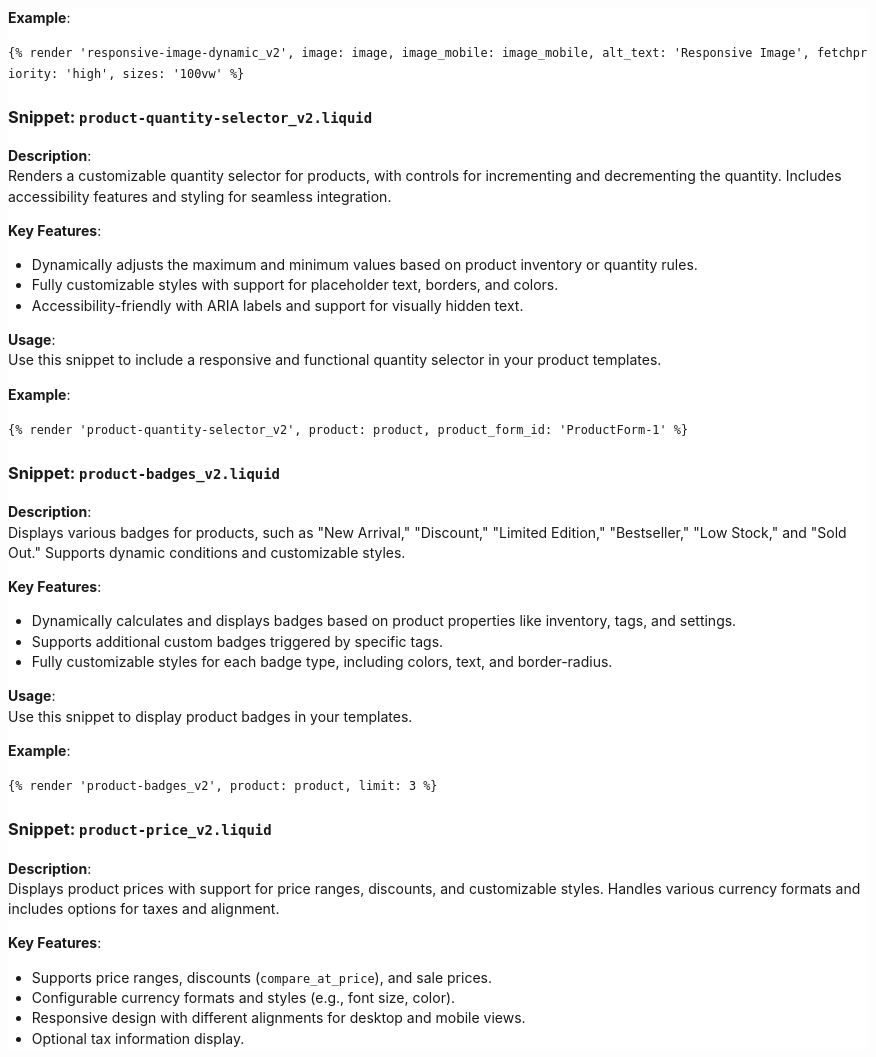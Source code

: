 **Example**:
```liquid
{% render 'responsive-image-dynamic_v2', image: image, image_mobile: image_mobile, alt_text: 'Responsive Image', fetchpriority: 'high', sizes: '100vw' %}
```

### Snippet: `product-quantity-selector_v2.liquid`

**Description**:  
Renders a customizable quantity selector for products, with controls for incrementing and decrementing the quantity. Includes accessibility features and styling for seamless integration.

**Key Features**:
- Dynamically adjusts the maximum and minimum values based on product inventory or quantity rules.
- Fully customizable styles with support for placeholder text, borders, and colors.
- Accessibility-friendly with ARIA labels and support for visually hidden text.

**Usage**:  
Use this snippet to include a responsive and functional quantity selector in your product templates.

**Example**:
```liquid
{% render 'product-quantity-selector_v2', product: product, product_form_id: 'ProductForm-1' %}
```

### Snippet: `product-badges_v2.liquid`

**Description**:  
Displays various badges for products, such as "New Arrival," "Discount," "Limited Edition," "Bestseller," "Low Stock," and "Sold Out." Supports dynamic conditions and customizable styles.

**Key Features**:
- Dynamically calculates and displays badges based on product properties like inventory, tags, and settings.
- Supports additional custom badges triggered by specific tags.
- Fully customizable styles for each badge type, including colors, text, and border-radius.

**Usage**:  
Use this snippet to display product badges in your templates.

**Example**:
```liquid
{% render 'product-badges_v2', product: product, limit: 3 %}
```

### Snippet: `product-price_v2.liquid`

**Description**:  
Displays product prices with support for price ranges, discounts, and customizable styles. Handles various currency formats and includes options for taxes and alignment.

**Key Features**:
- Supports price ranges, discounts (`compare_at_price`), and sale prices.
- Configurable currency formats and styles (e.g., font size, color).
- Responsive design with different alignments for desktop and mobile views.
- Optional tax information display.

